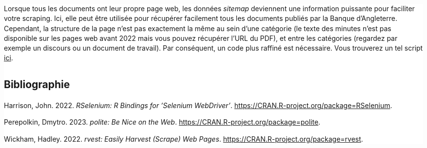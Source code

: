 Lorsque tous les documents ont leur propre page web, les données *sitemap* deviennent une information puissante pour faciliter votre scraping. Ici, elle peut être utilisée pour récupérer facilement tous les documents publiés par la Banque d’Angleterre. Cependant, la structure de la page n’est pas exactement la même au sein d’une catégorie (le texte des minutes n’est pas disponible sur les pages web avant 2022 mais vous pouvez récupérer l’URL du PDF), et entre les catégories (regardez par exemple un discours ou un document de travail). Par conséquent, un code plus raffiné est nécessaire. Vous trouverez un tel script [ici](https://github.com/agoutsmedt/central_bank_database/blob/master/scraping_scripts/scraping_boe.R).

## Bibliographie

<div id="refs" class="references csl-bib-body hanging-indent">

<div id="ref-R-rselenium" class="csl-entry">

Harrison, John. 2022. *RSelenium: R Bindings for ’Selenium WebDriver’*. <https://CRAN.R-project.org/package=RSelenium>.

</div>

<div id="ref-R-polite" class="csl-entry">

Perepolkin, Dmytro. 2023. *polite: Be Nice on the Web*. <https://CRAN.R-project.org/package=polite>.

</div>

<div id="ref-R-rvest" class="csl-entry">

Wickham, Hadley. 2022. *rvest: Easily Harvest (Scrape) Web Pages*. <https://CRAN.R-project.org/package=rvest>.

</div>

</div>

[^1]: Cette méthode est inspirée d’un script initialement écrit par [François Claveau](https://www.usherbrooke.ca/recherche/specialistes/details/francois.claveau) et [Jérémie Dion](https://www.epistemopratique.org/chaire/equipe/dion-jeremie/) pour un [projet de recherche sur la Banque d’Angleterre](https://www.rebuildingmacroeconomics.ac.uk/academia-policy-pipeline).

[^2]: En fait, la même méthode pourrait être utilisée pour récupérer les discours de la [base de données de la Banque des règlements internationaux](https://www.bis.org/cbspeeches/index.htm?m=256).
